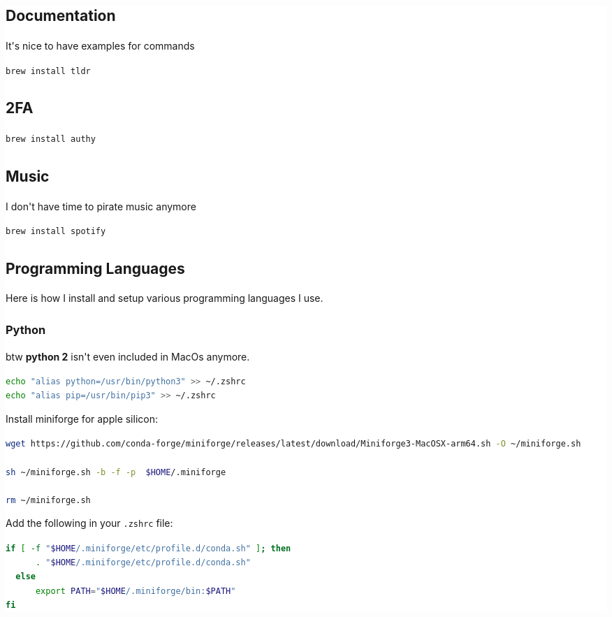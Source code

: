 ## Documentation

It's nice to have examples for commands

```sh
brew install tldr
```

## 2FA

```sh
brew install authy
```

## Music

I don't have time to pirate music anymore

```sh
brew install spotify
```

## Programming Languages

Here is how I install and setup various programming languages I use.

### Python

btw **python 2** isn't even included in MacOs anymore.

```sh
echo "alias python=/usr/bin/python3" >> ~/.zshrc
echo "alias pip=/usr/bin/pip3" >> ~/.zshrc
```

Install miniforge for apple silicon:

```sh
wget https://github.com/conda-forge/miniforge/releases/latest/download/Miniforge3-MacOSX-arm64.sh -O ~/miniforge.sh

sh ~/miniforge.sh -b -f -p  $HOME/.miniforge

rm ~/miniforge.sh

```

Add the following in your `.zshrc` file:

```sh
if [ -f "$HOME/.miniforge/etc/profile.d/conda.sh" ]; then
      . "$HOME/.miniforge/etc/profile.d/conda.sh"
  else
      export PATH="$HOME/.miniforge/bin:$PATH"
fi
```
